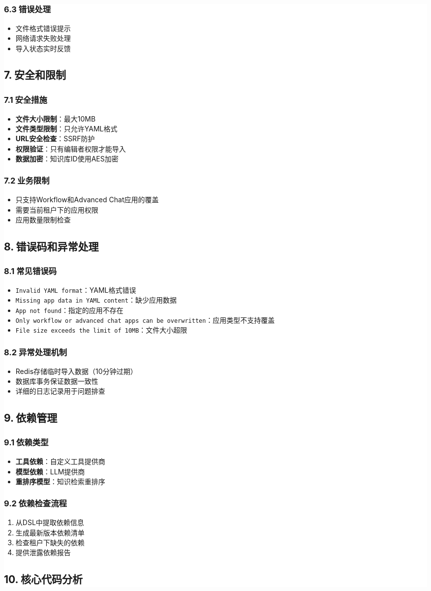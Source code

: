 ### 6.3 错误处理
- 文件格式错误提示
- 网络请求失败处理
- 导入状态实时反馈

## 7. 安全和限制

### 7.1 安全措施
- **文件大小限制**：最大10MB
- **文件类型限制**：只允许YAML格式
- **URL安全检查**：SSRF防护
- **权限验证**：只有编辑者权限才能导入
- **数据加密**：知识库ID使用AES加密

### 7.2 业务限制
- 只支持Workflow和Advanced Chat应用的覆盖
- 需要当前租户下的应用权限
- 应用数量限制检查

## 8. 错误码和异常处理

### 8.1 常见错误码
- `Invalid YAML format`：YAML格式错误
- `Missing app data in YAML content`：缺少应用数据
- `App not found`：指定的应用不存在
- `Only workflow or advanced chat apps can be overwritten`：应用类型不支持覆盖
- `File size exceeds the limit of 10MB`：文件大小超限

### 8.2 异常处理机制
- Redis存储临时导入数据（10分钟过期）
- 数据库事务保证数据一致性
- 详细的日志记录用于问题排查

## 9. 依赖管理

### 9.1 依赖类型
- **工具依赖**：自定义工具提供商
- **模型依赖**：LLM提供商
- **重排序模型**：知识检索重排序

### 9.2 依赖检查流程
1. 从DSL中提取依赖信息
2. 生成最新版本依赖清单
3. 检查租户下缺失的依赖
4. 提供泄露依赖报告

## 10. 核心代码分析
